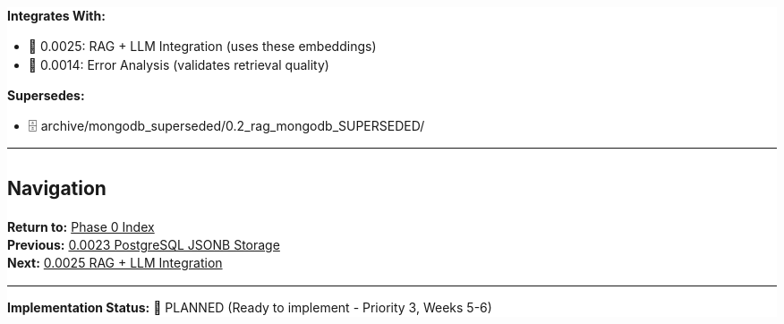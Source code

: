 **Integrates With:**
- 🔄 0.0025: RAG + LLM Integration (uses these embeddings)
- 🔄 0.0014: Error Analysis (validates retrieval quality)

**Supersedes:**
- 🗄️ archive/mongodb_superseded/0.2_rag_mongodb_SUPERSEDED/

---

## Navigation

**Return to:** [Phase 0 Index](../PHASE_0_INDEX.md)  
**Previous:** [0.0023 PostgreSQL JSONB Storage](../0.0023_postgresql_jsonb_storage/README.md)  
**Next:** [0.0025 RAG + LLM Integration](../0.0025_rag_llm_integration/README.md)

---

**Implementation Status:** 🔵 PLANNED (Ready to implement - Priority 3, Weeks 5-6)

